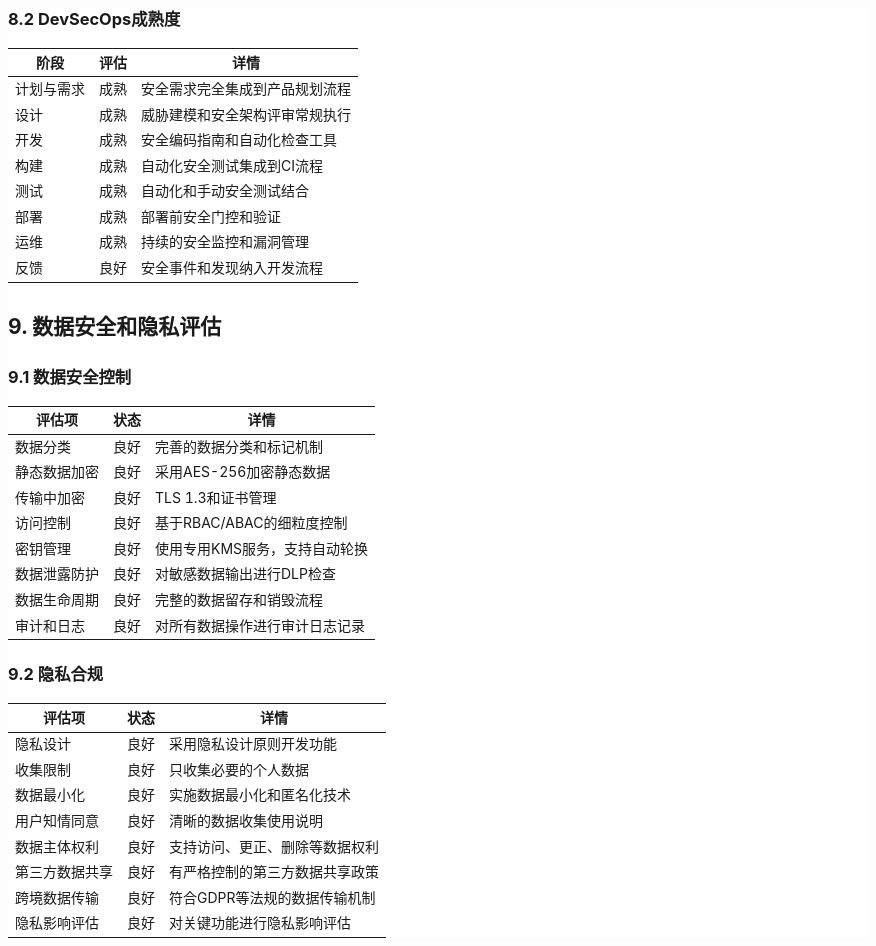 ### 8.2 DevSecOps成熟度

| 阶段 | 评估 | 详情 |
|------|------|------|
| 计划与需求 | 成熟 | 安全需求完全集成到产品规划流程 |
| 设计 | 成熟 | 威胁建模和安全架构评审常规执行 |
| 开发 | 成熟 | 安全编码指南和自动化检查工具 |
| 构建 | 成熟 | 自动化安全测试集成到CI流程 |
| 测试 | 成熟 | 自动化和手动安全测试结合 |
| 部署 | 成熟 | 部署前安全门控和验证 |
| 运维 | 成熟 | 持续的安全监控和漏洞管理 |
| 反馈 | 良好 | 安全事件和发现纳入开发流程 |

## 9. 数据安全和隐私评估

### 9.1 数据安全控制

| 评估项 | 状态 | 详情 |
|--------|------|------|
| 数据分类 | 良好 | 完善的数据分类和标记机制 |
| 静态数据加密 | 良好 | 采用AES-256加密静态数据 |
| 传输中加密 | 良好 | TLS 1.3和证书管理 |
| 访问控制 | 良好 | 基于RBAC/ABAC的细粒度控制 |
| 密钥管理 | 良好 | 使用专用KMS服务，支持自动轮换 |
| 数据泄露防护 | 良好 | 对敏感数据输出进行DLP检查 |
| 数据生命周期 | 良好 | 完整的数据留存和销毁流程 |
| 审计和日志 | 良好 | 对所有数据操作进行审计日志记录 |

### 9.2 隐私合规

| 评估项 | 状态 | 详情 |
|--------|------|------|
| 隐私设计 | 良好 | 采用隐私设计原则开发功能 |
| 收集限制 | 良好 | 只收集必要的个人数据 |
| 数据最小化 | 良好 | 实施数据最小化和匿名化技术 |
| 用户知情同意 | 良好 | 清晰的数据收集使用说明 |
| 数据主体权利 | 良好 | 支持访问、更正、删除等数据权利 |
| 第三方数据共享 | 良好 | 有严格控制的第三方数据共享政策 |
| 跨境数据传输 | 良好 | 符合GDPR等法规的数据传输机制 |
| 隐私影响评估 | 良好 | 对关键功能进行隐私影响评估 |
